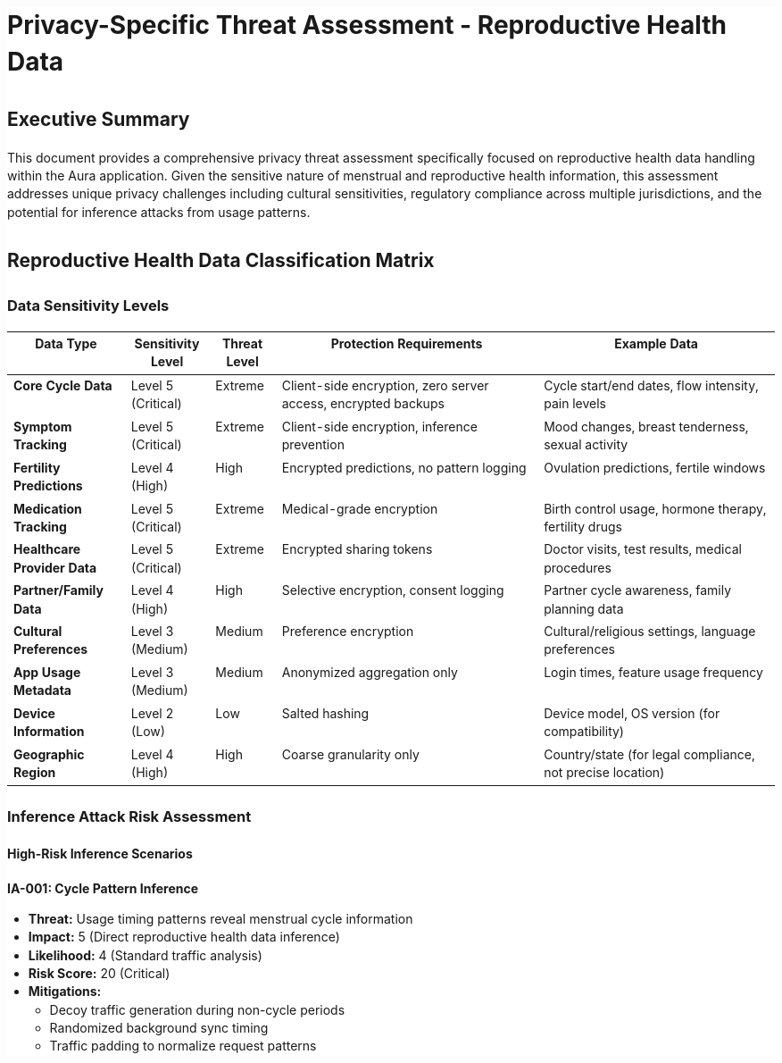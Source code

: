# Privacy-Specific Threat Assessment - Reproductive Health Data

## Executive Summary

This document provides a comprehensive privacy threat assessment specifically focused on reproductive health data handling within the Aura application. Given the sensitive nature of menstrual and reproductive health information, this assessment addresses unique privacy challenges including cultural sensitivities, regulatory compliance across multiple jurisdictions, and the potential for inference attacks from usage patterns.

## Reproductive Health Data Classification Matrix

### Data Sensitivity Levels

| Data Type                    | Sensitivity Level  | Threat Level | Protection Requirements                                       | Example Data                                               |
| ---------------------------- | ------------------ | ------------ | ------------------------------------------------------------- | ---------------------------------------------------------- |
| **Core Cycle Data**          | Level 5 (Critical) | Extreme      | Client-side encryption, zero server access, encrypted backups | Cycle start/end dates, flow intensity, pain levels         |
| **Symptom Tracking**         | Level 5 (Critical) | Extreme      | Client-side encryption, inference prevention                  | Mood changes, breast tenderness, sexual activity           |
| **Fertility Predictions**    | Level 4 (High)     | High         | Encrypted predictions, no pattern logging                     | Ovulation predictions, fertile windows                     |
| **Medication Tracking**      | Level 5 (Critical) | Extreme      | Medical-grade encryption                                      | Birth control usage, hormone therapy, fertility drugs      |
| **Healthcare Provider Data** | Level 5 (Critical) | Extreme      | Encrypted sharing tokens                                      | Doctor visits, test results, medical procedures            |
| **Partner/Family Data**      | Level 4 (High)     | High         | Selective encryption, consent logging                         | Partner cycle awareness, family planning data              |
| **Cultural Preferences**     | Level 3 (Medium)   | Medium       | Preference encryption                                         | Cultural/religious settings, language preferences          |
| **App Usage Metadata**       | Level 3 (Medium)   | Medium       | Anonymized aggregation only                                   | Login times, feature usage frequency                       |
| **Device Information**       | Level 2 (Low)      | Low          | Salted hashing                                                | Device model, OS version (for compatibility)               |
| **Geographic Region**        | Level 4 (High)     | High         | Coarse granularity only                                       | Country/state (for legal compliance, not precise location) |

### Inference Attack Risk Assessment

#### High-Risk Inference Scenarios

**IA-001: Cycle Pattern Inference**

- **Threat:** Usage timing patterns reveal menstrual cycle information
- **Impact:** 5 (Direct reproductive health data inference)
- **Likelihood:** 4 (Standard traffic analysis)
- **Risk Score:** 20 (Critical)
- **Mitigations:**
  - Decoy traffic generation during non-cycle periods
  - Randomized background sync timing
  - Traffic padding to normalize request patterns
